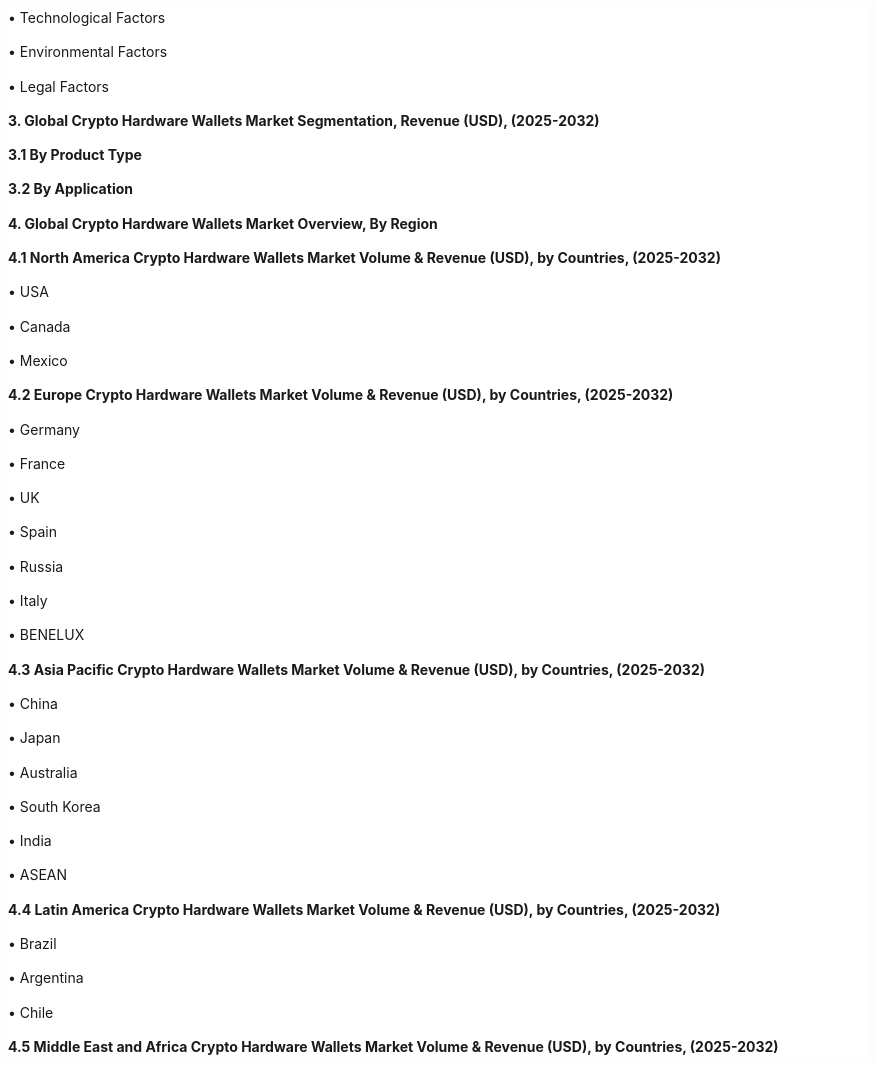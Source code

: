 • Technological Factors

• Environmental Factors

• Legal Factors

<strong>3. Global Crypto Hardware Wallets Market Segmentation, Revenue (USD), (2025-2032)</strong>

<strong>3.1 By Product Type</strong>

<strong>3.2 By Application</strong>

<strong>4. Global Crypto Hardware Wallets Market Overview, By Region</strong>

<strong>4.1 North America Crypto Hardware Wallets Market Volume &amp; Revenue (USD), by Countries, (2025-2032)</strong>

• USA

• Canada

• Mexico

<strong>4.2 Europe Crypto Hardware Wallets Market Volume &amp; Revenue (USD), by Countries, (2025-2032)</strong>

• Germany

• France

• UK

• Spain

• Russia

• Italy

• BENELUX

<strong>4.3 Asia Pacific Crypto Hardware Wallets Market Volume &amp; Revenue (USD), by Countries, (2025-2032)</strong>

• China

• Japan

• Australia

• South Korea

• India

• ASEAN

<strong>4.4 Latin America Crypto Hardware Wallets Market Volume &amp; Revenue (USD), by Countries, (2025-2032)</strong>

• Brazil

• Argentina

• Chile

<strong>4.5 Middle East and Africa Crypto Hardware Wallets Market Volume &amp; Revenue (USD), by Countries, (2025-2032)</strong>
